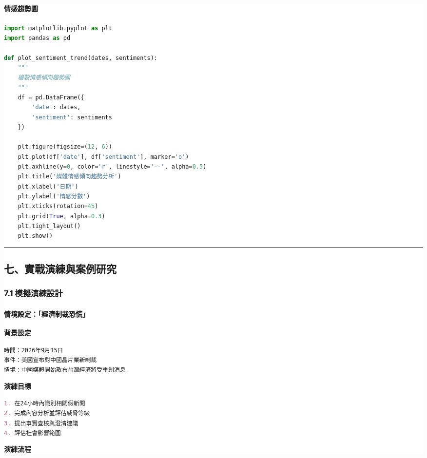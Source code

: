 #### 情感趨勢圖

```python
import matplotlib.pyplot as plt
import pandas as pd

def plot_sentiment_trend(dates, sentiments):
    """
    繪製情感傾向趨勢圖
    """
    df = pd.DataFrame({
        'date': dates,
        'sentiment': sentiments
    })
    
    plt.figure(figsize=(12, 6))
    plt.plot(df['date'], df['sentiment'], marker='o')
    plt.axhline(y=0, color='r', linestyle='--', alpha=0.5)
    plt.title('媒體情感傾向趨勢分析')
    plt.xlabel('日期')
    plt.ylabel('情感分數')
    plt.xticks(rotation=45)
    plt.grid(True, alpha=0.3)
    plt.tight_layout()
    plt.show()
```

---

## 七、實戰演練與案例研究

### 7.1 模擬演練設計

#### 情境設定：「經濟制裁恐慌」

**背景設定**

```markdown
時間：2026年9月15日
事件：美國宣布對中國晶片業新制裁
情境：中國媒體開始散布台灣經濟將受重創消息
```

**演練目標**

```markdown
1. 在24小時內識別相關假新聞
2. 完成內容分析並評估威脅等級
3. 提出事實查核與澄清建議
4. 評估社會影響範圍
```

**演練流程**
